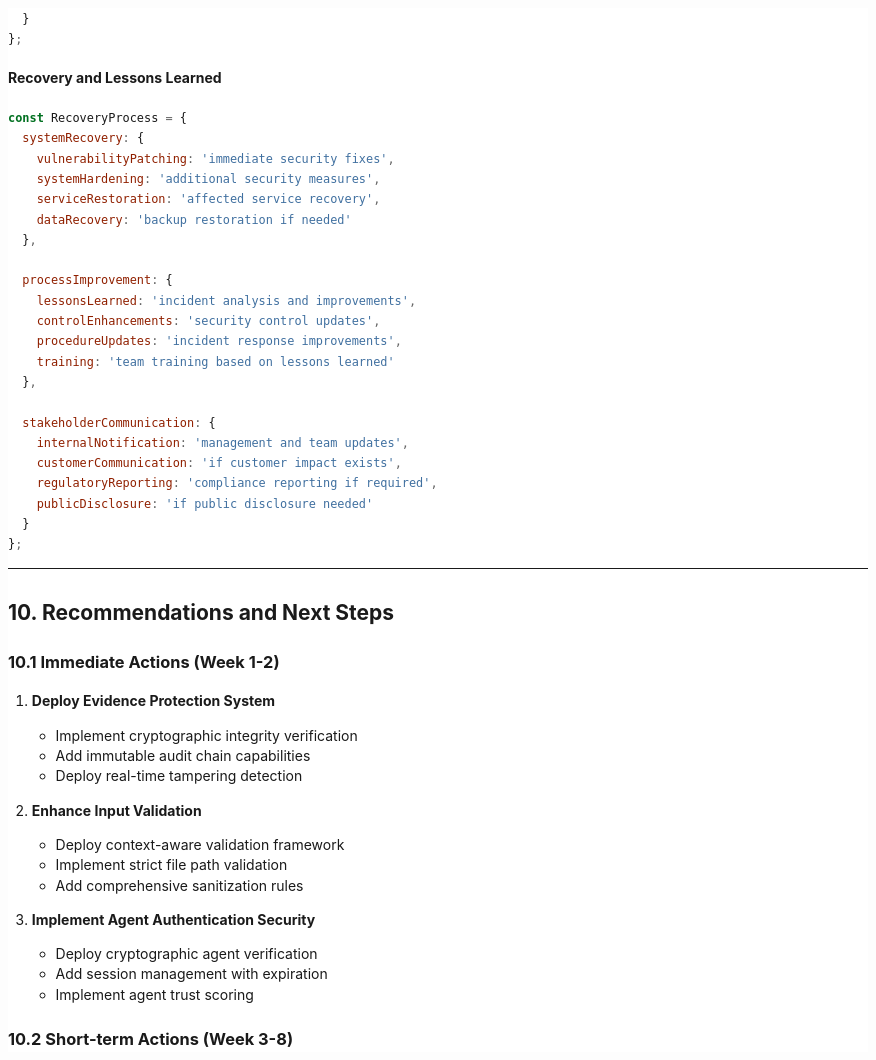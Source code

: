 ```javascript
  }
};
```

#### Recovery and Lessons Learned

```javascript
const RecoveryProcess = {
  systemRecovery: {
    vulnerabilityPatching: 'immediate security fixes',
    systemHardening: 'additional security measures',
    serviceRestoration: 'affected service recovery',
    dataRecovery: 'backup restoration if needed'
  },
  
  processImprovement: {
    lessonsLearned: 'incident analysis and improvements',
    controlEnhancements: 'security control updates',
    procedureUpdates: 'incident response improvements',
    training: 'team training based on lessons learned'
  },
  
  stakeholderCommunication: {
    internalNotification: 'management and team updates',
    customerCommunication: 'if customer impact exists',
    regulatoryReporting: 'compliance reporting if required',
    publicDisclosure: 'if public disclosure needed'
  }
};
```

---

## 10. Recommendations and Next Steps

### 10.1 Immediate Actions (Week 1-2)

1. **Deploy Evidence Protection System**
   - Implement cryptographic integrity verification
   - Add immutable audit chain capabilities
   - Deploy real-time tampering detection

2. **Enhance Input Validation**
   - Deploy context-aware validation framework
   - Implement strict file path validation
   - Add comprehensive sanitization rules

3. **Implement Agent Authentication Security**
   - Deploy cryptographic agent verification
   - Add session management with expiration
   - Implement agent trust scoring

### 10.2 Short-term Actions (Week 3-8)
